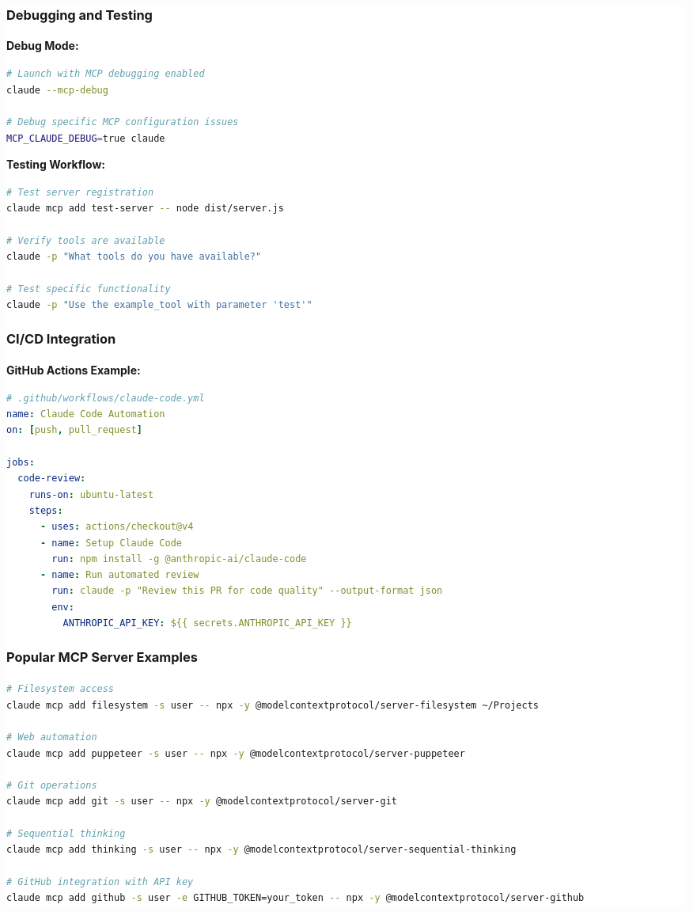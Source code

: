 ### Debugging and Testing

**Debug Mode:**
```bash
# Launch with MCP debugging enabled
claude --mcp-debug

# Debug specific MCP configuration issues
MCP_CLAUDE_DEBUG=true claude
```

**Testing Workflow:**
```bash
# Test server registration
claude mcp add test-server -- node dist/server.js

# Verify tools are available
claude -p "What tools do you have available?"

# Test specific functionality
claude -p "Use the example_tool with parameter 'test'"
```

### CI/CD Integration

**GitHub Actions Example:**
```yaml
# .github/workflows/claude-code.yml
name: Claude Code Automation
on: [push, pull_request]

jobs:
  code-review:
    runs-on: ubuntu-latest
    steps:
      - uses: actions/checkout@v4
      - name: Setup Claude Code
        run: npm install -g @anthropic-ai/claude-code
      - name: Run automated review
        run: claude -p "Review this PR for code quality" --output-format json
        env:
          ANTHROPIC_API_KEY: ${{ secrets.ANTHROPIC_API_KEY }}
```

### Popular MCP Server Examples

```bash
# Filesystem access
claude mcp add filesystem -s user -- npx -y @modelcontextprotocol/server-filesystem ~/Projects

# Web automation  
claude mcp add puppeteer -s user -- npx -y @modelcontextprotocol/server-puppeteer

# Git operations
claude mcp add git -s user -- npx -y @modelcontextprotocol/server-git

# Sequential thinking
claude mcp add thinking -s user -- npx -y @modelcontextprotocol/server-sequential-thinking

# GitHub integration with API key
claude mcp add github -s user -e GITHUB_TOKEN=your_token -- npx -y @modelcontextprotocol/server-github
```
